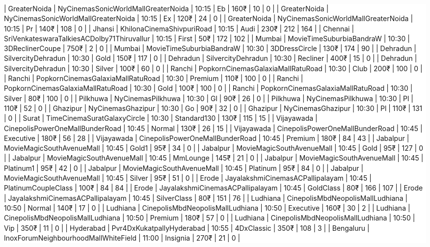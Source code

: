 | GreaterNoida      | NyCinemasSonicWorldMallGreaterNoida                   | 10:15 | Eb                     |   160₹ |       10 |      0 |
| GreaterNoida      | NyCinemasSonicWorldMallGreaterNoida                   | 10:15 | Ex                     |   120₹ |       24 |      0 |
| GreaterNoida      | NyCinemasSonicWorldMallGreaterNoida                   | 10:15 | Pr                     |   140₹ |      108 |      0 |
| Jhansi            | KhilonaCinemaShivpuriRoad                             | 10:15 | Audi                   |   230₹ |      212 |    164 |
| Chennai           | SriVenkateswaraTalkiesACDolby71Thiruvallur            | 10:15 | First                  |    50₹ |      172 |    102 |
| Mumbai            | MovieTimeSuburbiaBandraW                              | 10:30 | 3DReclinerCoupe        |   750₹ |        2 |      0 |
| Mumbai            | MovieTimeSuburbiaBandraW                              | 10:30 | 3DDressCircle          |   130₹ |      174 |     90 |
| Dehradun          | SilvercityDehradun                                    | 10:30 | Gold                   |   150₹ |      117 |      0 |
| Dehradun          | SilvercityDehradun                                    | 10:30 | Recliner               |   400₹ |       15 |      0 |
| Dehradun          | SilvercityDehradun                                    | 10:30 | Silver                 |   100₹ |       60 |      0 |
| Ranchi            | PopkornCinemasGalaxiaMallRatuRoad                     | 10:30 | Club                   |   200₹ |      100 |      0 |
| Ranchi            | PopkornCinemasGalaxiaMallRatuRoad                     | 10:30 | Premium                |   110₹ |      100 |      0 |
| Ranchi            | PopkornCinemasGalaxiaMallRatuRoad                     | 10:30 | Gold                   |   100₹ |      100 |      0 |
| Ranchi            | PopkornCinemasGalaxiaMallRatuRoad                     | 10:30 | Silver                 |    80₹ |      100 |      0 |
| Pilkhuwa          | NyCinemasPilkhuwa                                     | 10:30 | Gl                     |    90₹ |       26 |      0 |
| Pilkhuwa          | NyCinemasPilkhuwa                                     | 10:30 | Pl                     |   110₹ |       52 |      0 |
| Ghazipur          | NyCinemasGhazipur                                     | 10:30 | Go                     |    90₹ |       32 |      0 |
| Ghazipur          | NyCinemasGhazipur                                     | 10:30 | Pl                     |   110₹ |      131 |      0 |
| Surat             | TimeCinemaSuratGalaxyCircle                           | 10:30 | Standard130            |   130₹ |      115 |     15 |
| Vijayawada        | CinepolisPowerOneMallBunderRoad                       | 10:45 | Normal                 |   130₹ |       26 |     15 |
| Vijayawada        | CinepolisPowerOneMallBunderRoad                       | 10:45 | Executive              |   180₹ |       56 |     28 |
| Vijayawada        | CinepolisPowerOneMallBunderRoad                       | 10:45 | Premium                |   180₹ |       84 |     43 |
| Jabalpur          | MovieMagicSouthAvenueMall                             | 10:45 | Gold1                  |    95₹ |       34 |      0 |
| Jabalpur          | MovieMagicSouthAvenueMall                             | 10:45 | Gold                   |    95₹ |      127 |      0 |
| Jabalpur          | MovieMagicSouthAvenueMall                             | 10:45 | MmLounge               |   145₹ |       21 |      0 |
| Jabalpur          | MovieMagicSouthAvenueMall                             | 10:45 | Platinum1              |    95₹ |       42 |      0 |
| Jabalpur          | MovieMagicSouthAvenueMall                             | 10:45 | Platinum               |    95₹ |       84 |      0 |
| Jabalpur          | MovieMagicSouthAvenueMall                             | 10:45 | Silver                 |    95₹ |       51 |      0 |
| Erode             | JayalakshmiCinemasACPallipalayam                      | 10:45 | PlatinumCoupleClass    |   100₹ |       84 |     84 |
| Erode             | JayalakshmiCinemasACPallipalayam                      | 10:45 | GoldClass              |    80₹ |      166 |    107 |
| Erode             | JayalakshmiCinemasACPallipalayam                      | 10:45 | SilverClass            |    80₹ |      151 |     76 |
| Ludhiana          | CinepolisMbdNeopolisMallLudhiana                      | 10:50 | Normal                 |   140₹ |       17 |      0 |
| Ludhiana          | CinepolisMbdNeopolisMallLudhiana                      | 10:50 | Executive              |   160₹ |       30 |      2 |
| Ludhiana          | CinepolisMbdNeopolisMallLudhiana                      | 10:50 | Premium                |   180₹ |       57 |      0 |
| Ludhiana          | CinepolisMbdNeopolisMallLudhiana                      | 10:50 | Vip                    |   350₹ |       11 |      0 |
| Hyderabad         | Pvr4DxKukatpallyHyderabad                             | 10:55 | 4DxClassic             |   350₹ |      108 |      3 |
| Bengaluru         | InoxForumNeighbourhoodMallWhiteField                  | 11:00 | Insignia               |   270₹ |       21 |      0 |